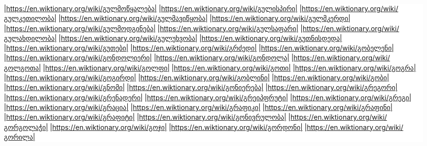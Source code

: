 |https://en.wiktionary.org/wiki/გულმოწყალება|
|https://en.wiktionary.org/wiki/გულისპირი|
|https://en.wiktionary.org/wiki/გულკეთილობა|
|https://en.wiktionary.org/wiki/გულმავიწყობა|
|https://en.wiktionary.org/wiki/გულმკერდი|
|https://en.wiktionary.org/wiki/გულმოდგინება|
|https://en.wiktionary.org/wiki/გულსაფარი|
|https://en.wiktionary.org/wiki/გულახდილობა|
|https://en.wiktionary.org/wiki/გულუხვობა|
|https://en.wiktionary.org/wiki/გუთნისდედა|
|https://en.wiktionary.org/wiki/გუთები|
|https://en.wiktionary.org/wiki/გრძედი|
|https://en.wiktionary.org/wiki/გობელენი|
|https://en.wiktionary.org/wiki/გონდოლიერი|
|https://en.wiktionary.org/wiki/გონდოლა|
|https://en.wiktionary.org/wiki/გოლგოთა|
|https://en.wiktionary.org/wiki/გოლფი|
|https://en.wiktionary.org/wiki/გოთი|
|https://en.wiktionary.org/wiki/გოგრა|
|https://en.wiktionary.org/wiki/გოგირდი|
|https://en.wiktionary.org/wiki/გობლინი|
|https://en.wiktionary.org/wiki/გობი|
|https://en.wiktionary.org/wiki/გნომი|
|https://en.wiktionary.org/wiki/გონიერება|
|https://en.wiktionary.org/wiki/გრეგორი|
|https://en.wiktionary.org/wiki/გრენადერი|
|https://en.wiktionary.org/wiki/გრეიპფრუტი|
|https://en.wiktionary.org/wiki/გრეგი|
|https://en.wiktionary.org/wiki/გრაცია|
|https://en.wiktionary.org/wiki/გრაფიკი|
|https://en.wiktionary.org/wiki/გრაფინი|
|https://en.wiktionary.org/wiki/გრაფიტი|
|https://en.wiktionary.org/wiki/გონივრულობა|
|https://en.wiktionary.org/wiki/გორგოლაჭი|
|https://en.wiktionary.org/wiki/გოჯი|
|https://en.wiktionary.org/wiki/გორდონი|
|https://en.wiktionary.org/wiki/გორილა|